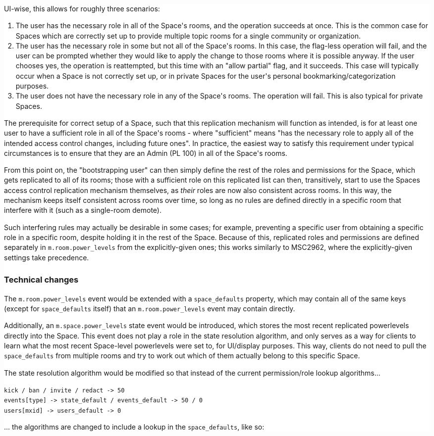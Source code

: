 UI-wise, this allows for roughly three scenarios:

1. The user has the necessary role in all of the Space's rooms, and the operation succeeds at once. This is the common case for Spaces which are correctly set up to provide multiple topic rooms for a single community or organization.
2. The user has the necessary role in some but not all of the Space's rooms. In this case, the flag-less operation will fail, and the user can be prompted whether they would like to apply the change to those rooms where it is possible anyway. If the user chooses yes, the operation is reattempted, but this time with an "allow partial" flag, and it succeeds. This case will typically occur when a Space is not correctly set up, or in private Spaces for the user's personal bookmarking/categorization purposes.
3. The user does not have the necessary role in any of the Space's rooms. The operation will fail. This is also typical for private Spaces.

The prerequisite for correct setup of a Space, such that this replication mechanism will function as intended, is for at least one user to have a sufficient role in all of the Space's rooms - where "sufficient" means "has the necessary role to apply all of the intended access control changes, including future ones". In practice, the easiest way to satisfy this requirement under typical circumstances is to ensure that they are an Admin (PL 100) in all of the Space's rooms.

From this point on, the "bootstrapping user" can then simply define the rest of the roles and permissions for the Space, which gets replicated to all of its rooms; those with a sufficient role on this replicated list can then, transitively, start to use the Spaces access control replication mechanism themselves, as *their* roles are now also consistent across rooms. In this way, the mechanism keeps itself consistent across rooms over time, so long as no rules are defined directly in a specific room that interfere with it (such as a single-room demote).

Such interfering rules may actually be desirable in some cases; for example, preventing a specific user from obtaining a specific role in a specific room, despite holding it in the rest of the Space. Because of this, replicated roles and permissions are defined separately in `m.room.power_levels` from the explicitly-given ones; this works similarly to MSC2962, where the explicitly-given settings take precedence.

### Technical changes

The `m.room.power_levels` event would be extended with a `space_defaults` property, which may contain all of the same keys (except for `space_defaults` itself) that an `m.room.power_levels` event may contain directly.

Additionally, an `m.space.power_levels` state event would be introduced, which stores the most recent replicated powerlevels directly into the Space. This event does not play a role in the state resolution algorithm, and only serves as a way for clients to learn what the most recent Space-level powerlevels were set to, for UI/display purposes. This way, clients do not need to pull the `space_defaults` from multiple rooms and try to work out which of them actually belong to this specific Space.

The state resolution algorithm would be modified so that instead of the current permission/role lookup algorithms...

```
kick / ban / invite / redact -> 50
events[type] -> state_default / events_default -> 50 / 0
users[mxid] -> users_default -> 0
```

... the algorithms are changed to include a lookup in the `space_defaults`, like so:
